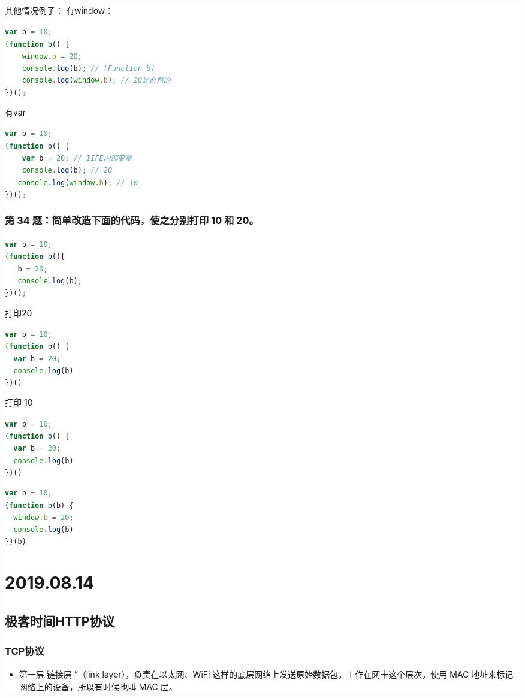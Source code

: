 其他情况例子：
有window：
```javascript
var b = 10;
(function b() {
    window.b = 20; 
    console.log(b); // [Function b]
    console.log(window.b); // 20是必然的
})();
```
有var
```javascript
var b = 10;
(function b() {
    var b = 20; // IIFE内部变量
    console.log(b); // 20
   console.log(window.b); // 10 
})();
```
### 第 34 题：简单改造下面的代码，使之分别打印 10 和 20。
```javascript
var b = 10;
(function b(){
   b = 20;
   console.log(b); 
})();
```
打印20
```javascript
var b = 10;
(function b() {
  var b = 20;
  console.log(b)
})()
```

打印 10
```javascript
var b = 10;
(function b() {
  var b = 20;
  console.log(b)
})()
```
```javascript
var b = 10;
(function b(b) {
  window.b = 20;
  console.log(b)
})(b)
```
# 2019.08.14
## 极客时间HTTP协议
### TCP协议  
- 第一层 链接层 ”（link layer），负责在以太网、WiFi 这样的底层网络上发送原始数据包，工作在网卡这个层次，使用 MAC 地址来标记网络上的设备，所以有时候也叫 MAC 层。
